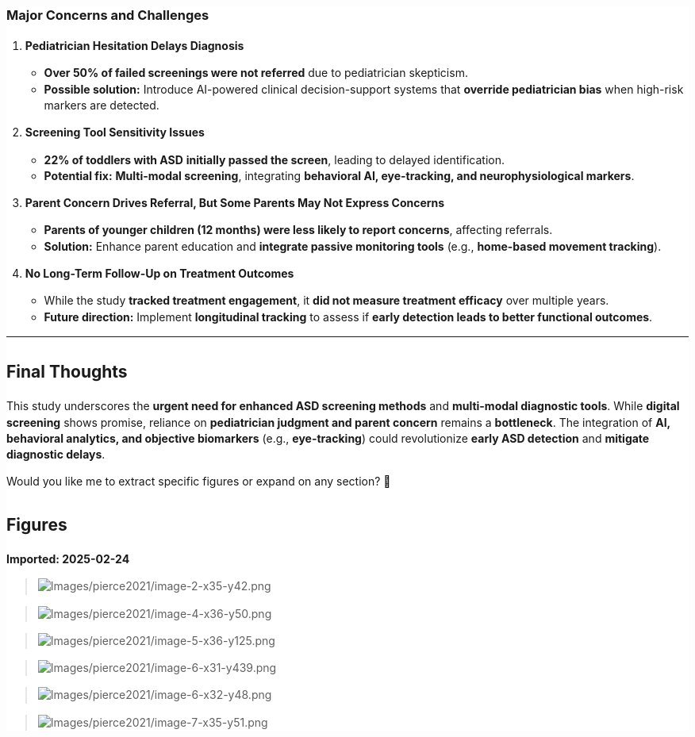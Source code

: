 
### **Major Concerns and Challenges**

1. **Pediatrician Hesitation Delays Diagnosis**
    
    - **Over 50% of failed screenings were not referred** due to pediatrician skepticism.
    - **Possible solution:** Introduce AI-powered clinical decision-support systems that **override pediatrician bias** when high-risk markers are detected.
2. **Screening Tool Sensitivity Issues**
    
    - **22% of toddlers with ASD** **initially passed the screen**, leading to delayed identification.
    - **Potential fix:** **Multi-modal screening**, integrating **behavioral AI, eye-tracking, and neurophysiological markers**.
3. **Parent Concern Drives Referral, But Some Parents May Not Express Concerns**
    
    - **Parents of younger children (12 months) were less likely to report concerns**, affecting referrals.
    - **Solution:** Enhance parent education and **integrate passive monitoring tools** (e.g., **home-based movement tracking**).
4. **No Long-Term Follow-Up on Treatment Outcomes**
    
    - While the study **tracked treatment engagement**, it **did not measure treatment efficacy** over multiple years.
    - **Future direction:** Implement **longitudinal tracking** to assess if **early detection leads to better functional outcomes**.

---

## Final Thoughts

This study underscores the **urgent need for enhanced ASD screening methods** and **multi-modal diagnostic tools**. While **digital screening** shows promise, reliance on **pediatrician judgment and parent concern** remains a **bottleneck**. The integration of **AI, behavioral analytics, and objective biomarkers** (e.g., **eye-tracking**) could revolutionize **early ASD detection** and **mitigate diagnostic delays**.

Would you like me to extract specific figures or expand on any section? 🚀

</div></div>


## Figures

**Imported: 2025-02-24**

> ![Images/pierce2021/image-2-x35-y42.png](/img/user/Images/pierce2021/image-2-x35-y42.png)

> ![Images/pierce2021/image-4-x36-y50.png](/img/user/Images/pierce2021/image-4-x36-y50.png)

> ![Images/pierce2021/image-5-x36-y125.png](/img/user/Images/pierce2021/image-5-x36-y125.png)

> ![Images/pierce2021/image-6-x31-y439.png](/img/user/Images/pierce2021/image-6-x31-y439.png)

> ![Images/pierce2021/image-6-x32-y48.png](/img/user/Images/pierce2021/image-6-x32-y48.png)

> ![Images/pierce2021/image-7-x35-y51.png](/img/user/Images/pierce2021/image-7-x35-y51.png)